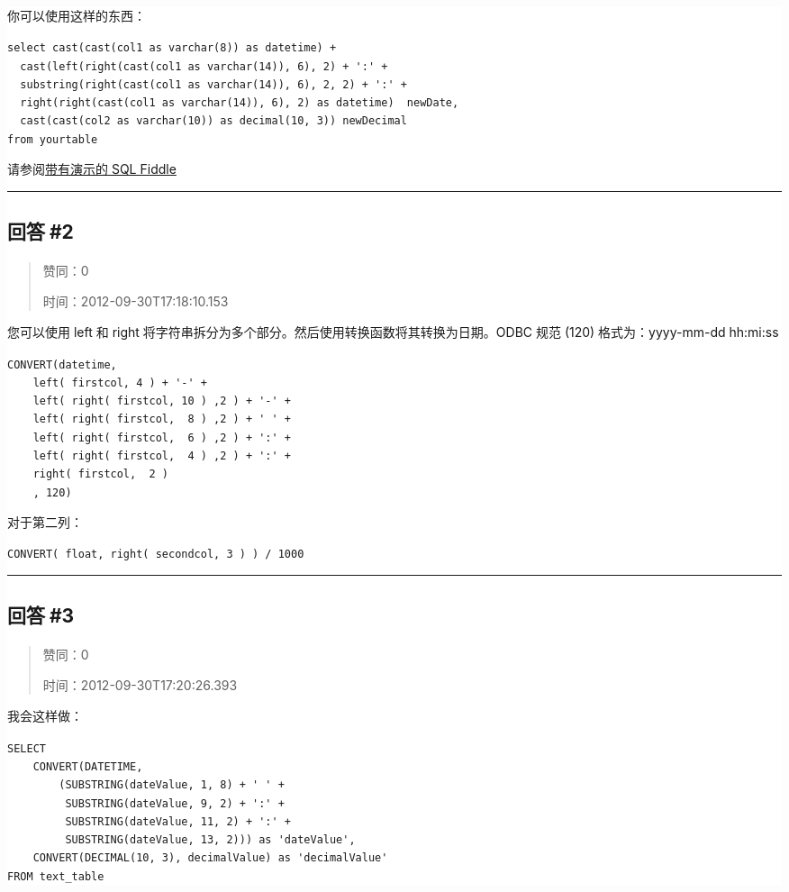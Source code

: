 你可以使用这样的东西：

```
select cast(cast(col1 as varchar(8)) as datetime) + 
  cast(left(right(cast(col1 as varchar(14)), 6), 2) + ':' +
  substring(right(cast(col1 as varchar(14)), 6), 2, 2) + ':' +
  right(right(cast(col1 as varchar(14)), 6), 2) as datetime)  newDate,
  cast(cast(col2 as varchar(10)) as decimal(10, 3)) newDecimal
from yourtable 
```

请参阅[带有演示的 SQL Fiddle](http://sqlfiddle.com/#!6/eb540/30)

* * *

## 回答 #2

> 赞同：0
> 
> 时间：2012-09-30T17:18:10.153

您可以使用 left 和 right 将字符串拆分为多个部分。然后使用转换函数将其转换为日期。ODBC 规范 (120) 格式为：yyyy-mm-dd hh:mi:ss

```
CONVERT(datetime, 
    left( firstcol, 4 ) + '-' +
    left( right( firstcol, 10 ) ,2 ) + '-' +
    left( right( firstcol,  8 ) ,2 ) + ' ' +
    left( right( firstcol,  6 ) ,2 ) + ':' +
    left( right( firstcol,  4 ) ,2 ) + ':' +
    right( firstcol,  2 )
    , 120) 
```

对于第二列：

```
CONVERT( float, right( secondcol, 3 ) ) / 1000 
```

* * *

## 回答 #3

> 赞同：0
> 
> 时间：2012-09-30T17:20:26.393

我会这样做：

```
SELECT 
    CONVERT(DATETIME, 
        (SUBSTRING(dateValue, 1, 8) + ' ' + 
         SUBSTRING(dateValue, 9, 2) + ':' + 
         SUBSTRING(dateValue, 11, 2) + ':' + 
         SUBSTRING(dateValue, 13, 2))) as 'dateValue',
    CONVERT(DECIMAL(10, 3), decimalValue) as 'decimalValue'
FROM text_table 
```
